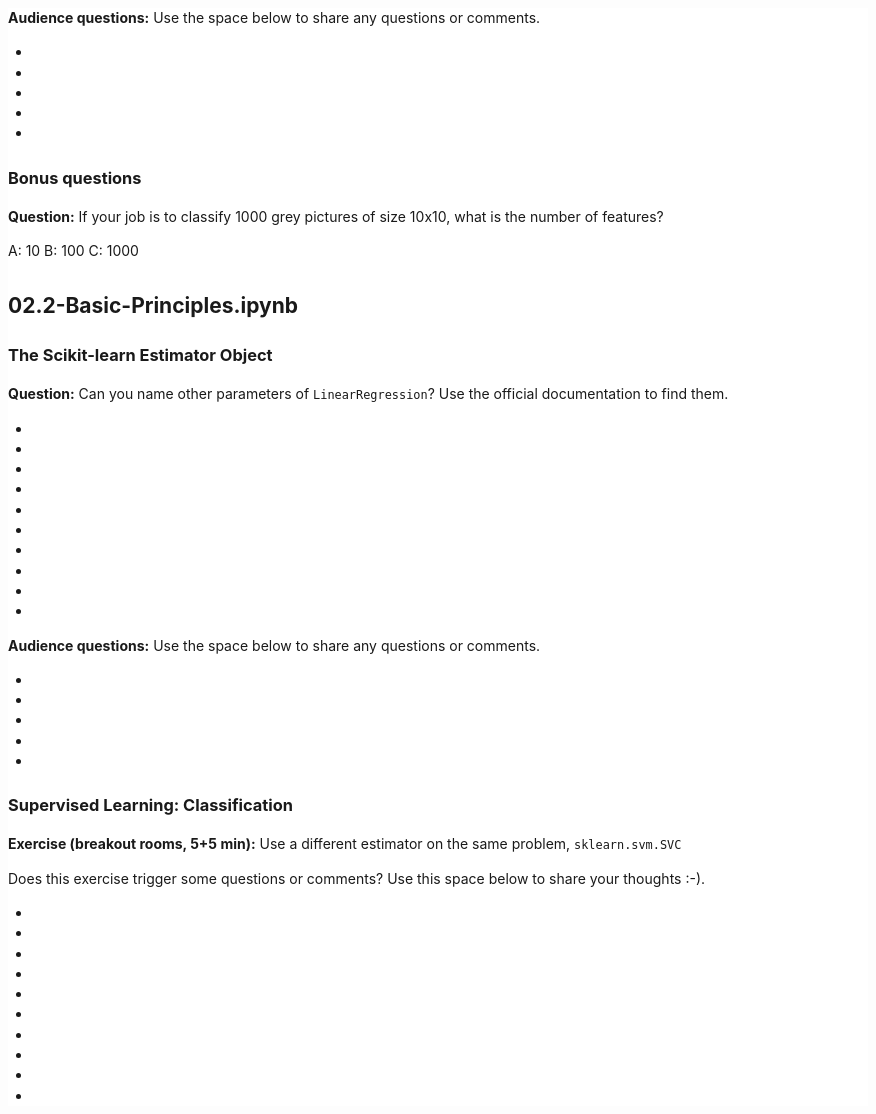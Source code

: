 **Audience questions:** Use the space below to share any questions or comments.

-
-
-
-
-

### Bonus questions

**Question:** If your job is to classify 1000 grey pictures of size 10x10, what is the number of features?

A: 10
B: 100
C: 1000


## 02.2-Basic-Principles.ipynb

### The Scikit-learn Estimator Object

**Question:** Can you name other parameters of `LinearRegression`? Use the official documentation to find them.

-
-
-
-
-
-
-
-
-
-

**Audience questions:** Use the space below to share any questions or comments.

-
-
-
-
-

### Supervised Learning: Classification

**Exercise (breakout rooms, 5+5 min):** Use a different estimator on the same problem, `sklearn.svm.SVC`

Does this exercise trigger some questions or comments? Use this space below to share your thoughts :-).

-
-
-
-
-
-
-
-
-
-
